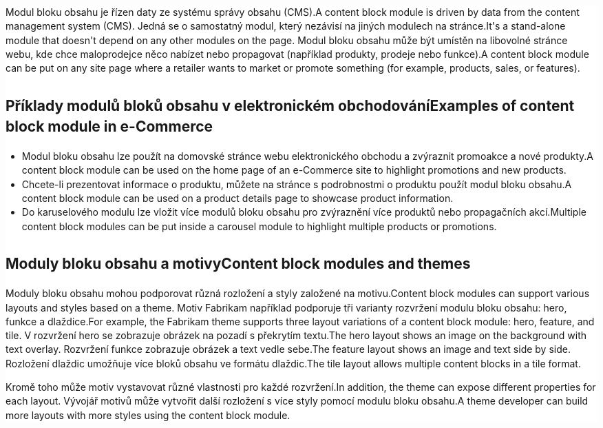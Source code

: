 <span data-ttu-id="73d89-108">Modul bloku obsahu je řízen daty ze systému správy obsahu (CMS).</span><span class="sxs-lookup"><span data-stu-id="73d89-108">A content block module is driven by data from the content management system (CMS).</span></span> <span data-ttu-id="73d89-109">Jedná se o samostatný modul, který nezávisí na jiných modulech na stránce.</span><span class="sxs-lookup"><span data-stu-id="73d89-109">It's a stand-alone module that doesn't depend on any other modules on the page.</span></span> <span data-ttu-id="73d89-110">Modul bloku obsahu může být umístěn na libovolné stránce webu, kde chce maloprodejce něco nabízet nebo propagovat (například produkty, prodeje nebo funkce).</span><span class="sxs-lookup"><span data-stu-id="73d89-110">A content block module can be put on any site page where a retailer wants to market or promote something (for example, products, sales, or features).</span></span>

## <a name="examples-of-content-block-module-in-e-commerce"></a><span data-ttu-id="73d89-111">Příklady modulů bloků obsahu v elektronickém obchodování</span><span class="sxs-lookup"><span data-stu-id="73d89-111">Examples of content block module in e-Commerce</span></span>

- <span data-ttu-id="73d89-112">Modul bloku obsahu lze použít na domovské stránce webu elektronického obchodu a zvýraznit promoakce a nové produkty.</span><span class="sxs-lookup"><span data-stu-id="73d89-112">A content block module can be used on the home page of an e-Commerce site to highlight promotions and new products.</span></span>
- <span data-ttu-id="73d89-113">Chcete-li prezentovat informace o produktu, můžete na stránce s podrobnostmi o produktu použít modul bloku obsahu.</span><span class="sxs-lookup"><span data-stu-id="73d89-113">A content block module can be used on a product details page to showcase product information.</span></span>
- <span data-ttu-id="73d89-114">Do karuselového modulu lze vložit více modulů bloku obsahu pro zvýraznění více produktů nebo propagačních akcí.</span><span class="sxs-lookup"><span data-stu-id="73d89-114">Multiple content block modules can be put inside a carousel module to highlight multiple products or promotions.</span></span>

## <a name="content-block-modules-and-themes"></a><span data-ttu-id="73d89-115">Moduly bloku obsahu a motivy</span><span class="sxs-lookup"><span data-stu-id="73d89-115">Content block modules and themes</span></span>

<span data-ttu-id="73d89-116">Moduly bloku obsahu mohou podporovat různá rozložení a styly založené na motivu.</span><span class="sxs-lookup"><span data-stu-id="73d89-116">Content block modules can support various layouts and styles based on a theme.</span></span> <span data-ttu-id="73d89-117">Motiv Fabrikam například podporuje tři varianty rozvržení modulu bloku obsahu: hero, funkce a dlaždice.</span><span class="sxs-lookup"><span data-stu-id="73d89-117">For example, the Fabrikam theme supports three layout variations of a content block module: hero, feature, and tile.</span></span> <span data-ttu-id="73d89-118">V rozvržení hero se zobrazuje obrázek na pozadí s překrytím textu.</span><span class="sxs-lookup"><span data-stu-id="73d89-118">The hero layout shows an image on the background with text overlay.</span></span> <span data-ttu-id="73d89-119">Rozvržení funkce zobrazuje obrázek a text vedle sebe.</span><span class="sxs-lookup"><span data-stu-id="73d89-119">The feature layout shows an image and text side by side.</span></span> <span data-ttu-id="73d89-120">Rozložení dlaždic umožňuje více bloků obsahu ve formátu dlaždic.</span><span class="sxs-lookup"><span data-stu-id="73d89-120">The tile layout allows multiple content blocks in a tile format.</span></span>

<span data-ttu-id="73d89-121">Kromě toho může motiv vystavovat různé vlastnosti pro každé rozvržení.</span><span class="sxs-lookup"><span data-stu-id="73d89-121">In addition, the theme can expose different properties for each layout.</span></span> <span data-ttu-id="73d89-122">Vývojář motivů může vytvořit další rozložení s více styly pomocí modulu bloku obsahu.</span><span class="sxs-lookup"><span data-stu-id="73d89-122">A theme developer can build more layouts with more styles using the content block module.</span></span>
